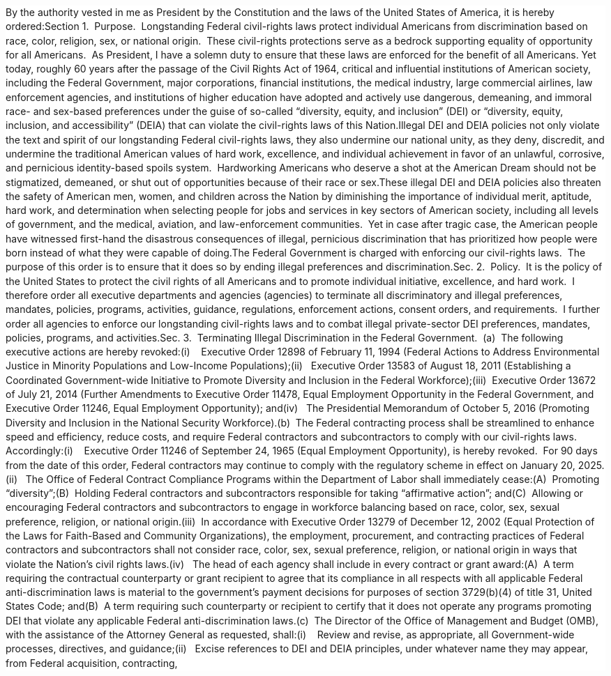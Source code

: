 By the authority vested in me as President by the Constitution and the laws of the United States of America, it is hereby ordered:Section 1.  Purpose.  Longstanding Federal civil-rights laws protect individual Americans from discrimination based on race, color, religion, sex, or national origin.  These civil-rights protections serve as a bedrock supporting equality of opportunity for all Americans.  As President, I have a solemn duty to ensure that these laws are enforced for the benefit of all Americans. Yet today, roughly 60 years after the passage of the Civil Rights Act of 1964, critical and influential institutions of American society, including the Federal Government, major corporations, financial institutions, the medical industry, large commercial airlines, law enforcement agencies, and institutions of higher education have adopted and actively use dangerous, demeaning, and immoral race- and sex-based preferences under the guise of so-called “diversity, equity, and inclusion” (DEI) or “diversity, equity, inclusion, and accessibility” (DEIA) that can violate the civil-rights laws of this Nation.Illegal DEI and DEIA policies not only violate the text and spirit of our longstanding Federal civil-rights laws, they also undermine our national unity, as they deny, discredit, and undermine the traditional American values of hard work, excellence, and individual achievement in favor of an unlawful, corrosive, and pernicious identity-based spoils system.  Hardworking Americans who deserve a shot at the American Dream should not be stigmatized, demeaned, or shut out of opportunities because of their race or sex.These illegal DEI and DEIA policies also threaten the safety of American men, women, and children across the Nation by diminishing the importance of individual merit, aptitude, hard work, and determination when selecting people for jobs and services in key sectors of American society, including all levels of government, and the medical, aviation, and law-enforcement communities.  Yet in case after tragic case, the American people have witnessed first-hand the disastrous consequences of illegal, pernicious discrimination that has prioritized how people were born instead of what they were capable of doing.The Federal Government is charged with enforcing our civil-rights laws.  The purpose of this order is to ensure that it does so by ending illegal preferences and discrimination.Sec. 2.  Policy.  It is the policy of the United States to protect the civil rights of all Americans and to promote individual initiative, excellence, and hard work.  I therefore order all executive departments and agencies (agencies) to terminate all discriminatory and illegal preferences, mandates, policies, programs, activities, guidance, regulations, enforcement actions, consent orders, and requirements.  I further order all agencies to enforce our longstanding civil-rights laws and to combat illegal private-sector DEI preferences, mandates, policies, programs, and activities.Sec. 3.  Terminating Illegal Discrimination in the Federal Government.  (a)  The following executive actions are hereby revoked:(i)    Executive Order 12898 of February 11, 1994 (Federal Actions to Address Environmental Justice in Minority Populations and Low-Income Populations);(ii)   Executive Order 13583 of August 18, 2011 (Establishing a Coordinated Government-wide Initiative to Promote Diversity and Inclusion in the Federal Workforce);(iii)  Executive Order 13672 of July 21, 2014 (Further Amendments to Executive Order 11478, Equal Employment Opportunity in the Federal Government, and Executive Order 11246, Equal Employment Opportunity); and(iv)   The Presidential Memorandum of October 5, 2016 (Promoting Diversity and Inclusion in the National Security Workforce).(b)  The Federal contracting process shall be streamlined to enhance speed and efficiency, reduce costs, and require Federal contractors and subcontractors to comply with our civil-rights laws.  Accordingly:(i)    Executive Order 11246 of September 24, 1965 (Equal Employment Opportunity), is hereby revoked.  For 90 days from the date of this order, Federal contractors may continue to comply with the regulatory scheme in effect on January 20, 2025.(ii)   The Office of Federal Contract Compliance Programs within the Department of Labor shall immediately cease:(A)  Promoting “diversity”;(B)  Holding Federal contractors and subcontractors responsible for taking “affirmative action”; and(C)  Allowing or encouraging Federal contractors and subcontractors to engage in workforce balancing based on race, color, sex, sexual preference, religion, or national origin.(iii)  In accordance with Executive Order 13279 of December 12, 2002 (Equal Protection of the Laws for Faith-Based and Community Organizations), the employment, procurement, and contracting practices of Federal contractors and subcontractors shall not consider race, color, sex, sexual preference, religion, or national origin in ways that violate the Nation’s civil rights laws.(iv)   The head of each agency shall include in every contract or grant award:(A)  A term requiring the contractual counterparty or grant recipient to agree that its compliance in all respects with all applicable Federal anti-discrimination laws is material to the government’s payment decisions for purposes of section 3729(b)(4) of title 31, United States Code; and(B)  A term requiring such counterparty or recipient to certify that it does not operate any programs promoting DEI that violate any applicable Federal anti-discrimination laws.(c)  The Director of the Office of Management and Budget (OMB), with the assistance of the Attorney General as requested, shall:(i)    Review and revise, as appropriate, all Government-wide processes, directives, and guidance;(ii)   Excise references to DEI and DEIA principles, under whatever name they may appear, from Federal acquisition, contracting,